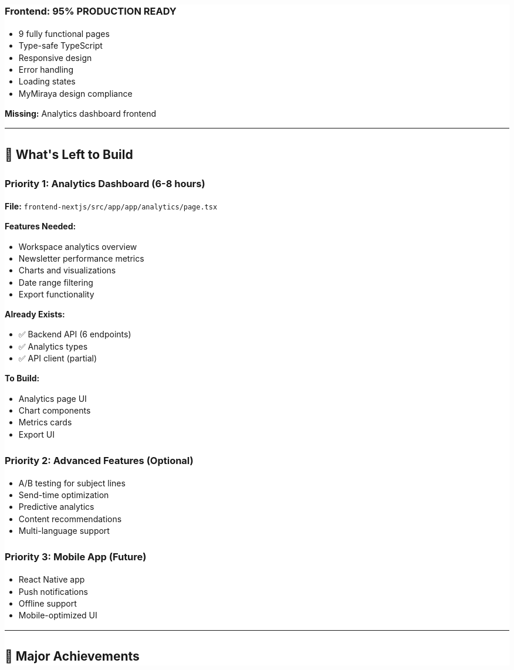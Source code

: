 ### Frontend: 95% PRODUCTION READY
- 9 fully functional pages
- Type-safe TypeScript
- Responsive design
- Error handling
- Loading states
- MyMiraya design compliance

**Missing:** Analytics dashboard frontend

---

## 📝 What's Left to Build

### Priority 1: Analytics Dashboard (6-8 hours)
**File:** `frontend-nextjs/src/app/app/analytics/page.tsx`

**Features Needed:**
- Workspace analytics overview
- Newsletter performance metrics
- Charts and visualizations
- Date range filtering
- Export functionality

**Already Exists:**
- ✅ Backend API (6 endpoints)
- ✅ Analytics types
- ✅ API client (partial)

**To Build:**
- Analytics page UI
- Chart components
- Metrics cards
- Export UI

### Priority 2: Advanced Features (Optional)
- A/B testing for subject lines
- Send-time optimization
- Predictive analytics
- Content recommendations
- Multi-language support

### Priority 3: Mobile App (Future)
- React Native app
- Push notifications
- Offline support
- Mobile-optimized UI

---

## 🎉 Major Achievements
